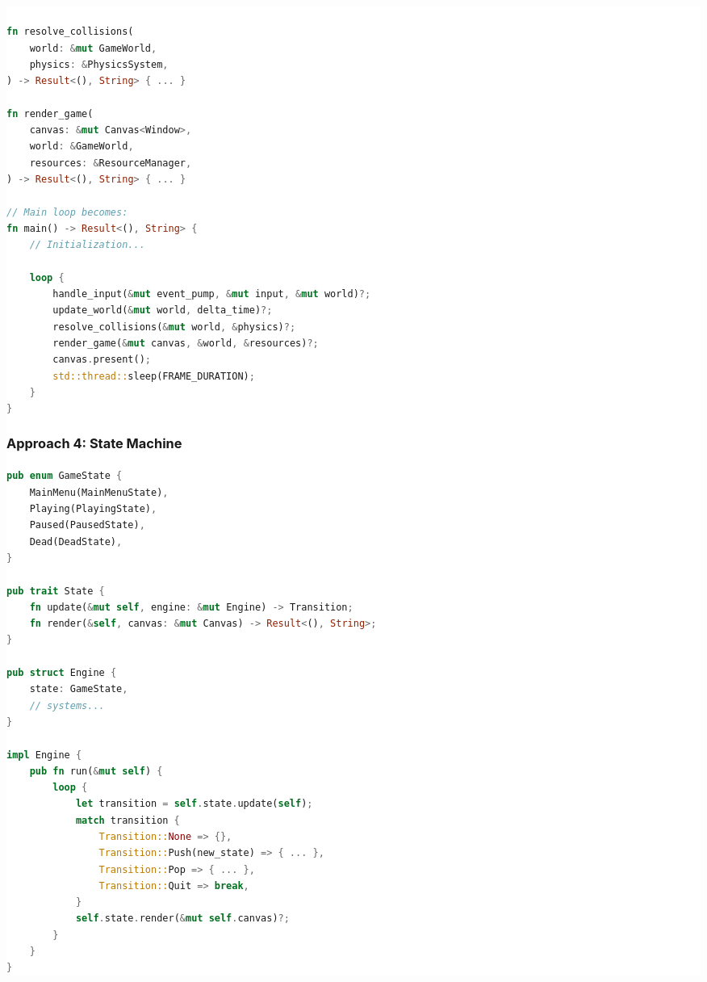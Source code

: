 ```rust

fn resolve_collisions(
    world: &mut GameWorld,
    physics: &PhysicsSystem,
) -> Result<(), String> { ... }

fn render_game(
    canvas: &mut Canvas<Window>,
    world: &GameWorld,
    resources: &ResourceManager,
) -> Result<(), String> { ... }

// Main loop becomes:
fn main() -> Result<(), String> {
    // Initialization...

    loop {
        handle_input(&mut event_pump, &mut input, &mut world)?;
        update_world(&mut world, delta_time)?;
        resolve_collisions(&mut world, &physics)?;
        render_game(&mut canvas, &world, &resources)?;
        canvas.present();
        std::thread::sleep(FRAME_DURATION);
    }
}
```

### Approach 4: State Machine
```rust
pub enum GameState {
    MainMenu(MainMenuState),
    Playing(PlayingState),
    Paused(PausedState),
    Dead(DeadState),
}

pub trait State {
    fn update(&mut self, engine: &mut Engine) -> Transition;
    fn render(&self, canvas: &mut Canvas) -> Result<(), String>;
}

pub struct Engine {
    state: GameState,
    // systems...
}

impl Engine {
    pub fn run(&mut self) {
        loop {
            let transition = self.state.update(self);
            match transition {
                Transition::None => {},
                Transition::Push(new_state) => { ... },
                Transition::Pop => { ... },
                Transition::Quit => break,
            }
            self.state.render(&mut self.canvas)?;
        }
    }
}
```
